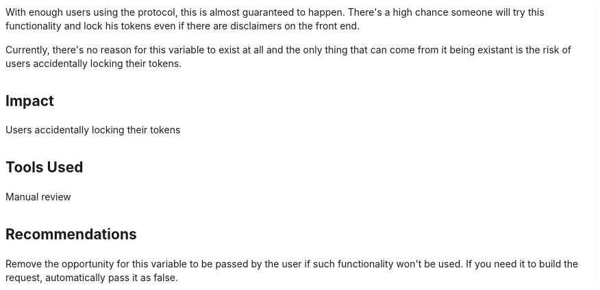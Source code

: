 With enough users using the protocol, this is almost guaranteed to happen. There's a high chance someone will try this functionality and lock his tokens even if there are disclaimers on the front end.

Currently, there's no reason for this variable to exist at all and the only thing that can come from it being existant is the risk of users accidentally locking their tokens.

## Impact

Users accidentally locking their tokens

## Tools Used

Manual review

## Recommendations

Remove the opportunity for this variable to be passed by the user if such functionality won't be used. If you need it to build the request, automatically pass it as false.





